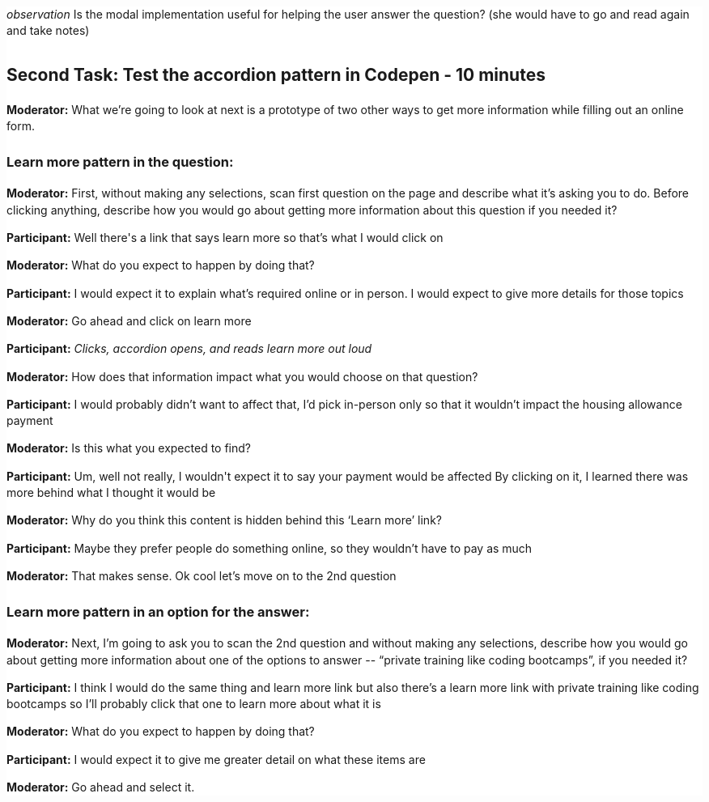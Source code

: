 *observation* Is the modal implementation useful for helping the user answer the question? (she would have to go and read again and take notes)


## Second Task: Test the accordion pattern in Codepen - 10 minutes

**Moderator:**  What we’re going to look at next is a prototype of two other ways to get more information while filling out an online form. 


### Learn more pattern in the question:
**Moderator:**   First, without making any selections, scan first question on the page and describe what it’s asking you to do. Before clicking anything, describe how you would go about getting more information about this question if you needed it? 

**Participant:** Well there's a link that says learn more so that’s what I would click on
       	
**Moderator:**  What do you expect to happen by doing that?

**Participant:** I would expect it to explain what’s required online or in person. I would expect to give more details for those topics

**Moderator:**  Go ahead and click on learn more 

**Participant:** *Clicks, accordion opens, and reads learn more out loud*

**Moderator:** How does that information impact what you would choose on that question?

**Participant:** I would probably didn’t want to affect that, I’d pick in-person only so that it wouldn’t impact the housing allowance payment 

**Moderator:** Is this what you expected to find?

**Participant:** Um, well not really, I wouldn't expect it to say your payment would be affected
By clicking on it, I learned there was more behind what I thought it would be 

**Moderator:** Why do you think this content is hidden behind this ‘Learn more’ link? 

**Participant:** Maybe they prefer people do something online, so they wouldn’t have to pay as much

**Moderator:** That makes sense. Ok cool let’s move on to the 2nd question
      
### Learn more pattern in an option for the answer:

**Moderator:** Next, I’m going to ask you to scan the 2nd question and without making any selections, describe how you would go about getting more information about one of the options to answer -- “private training like coding bootcamps”, if you needed it? 

**Participant:** I think I would do the same thing and learn more link but also there’s a learn more link with private training like coding bootcamps so I’ll probably click that one to learn more about what it is 

**Moderator:**  What do you expect to happen by doing that?

**Participant:** I would expect it to give me greater detail on what these items are

**Moderator:** Go ahead and select it.
